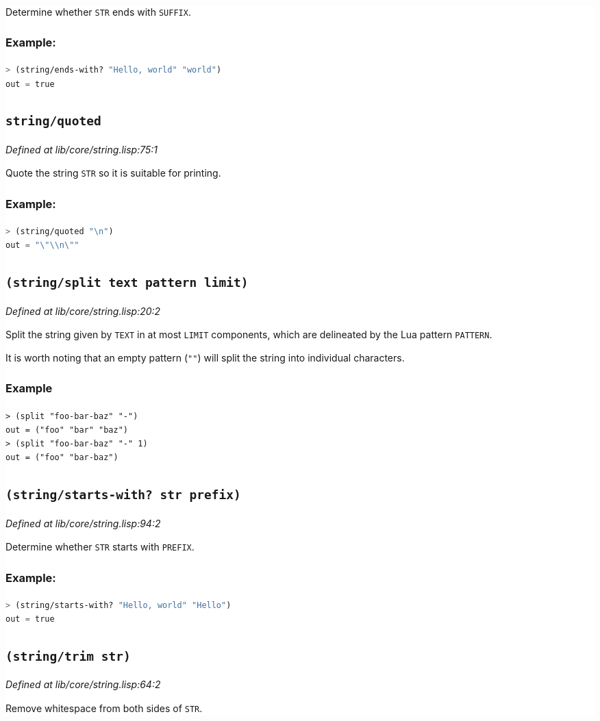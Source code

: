 Determine whether `STR` ends with `SUFFIX`.

### Example:
```cl
> (string/ends-with? "Hello, world" "world")
out = true
```

## `string/quoted`
*Defined at lib/core/string.lisp:75:1*

Quote the string `STR` so it is suitable for printing.

### Example:
```cl
> (string/quoted "\n")
out = "\"\\n\""
```

## `(string/split text pattern limit)`
*Defined at lib/core/string.lisp:20:2*

Split the string given by `TEXT` in at most `LIMIT` components, which are
delineated by the Lua pattern `PATTERN`.

It is worth noting that an empty pattern (`""`) will split the
string into individual characters.

### Example
```
> (split "foo-bar-baz" "-")
out = ("foo" "bar" "baz")
> (split "foo-bar-baz" "-" 1)
out = ("foo" "bar-baz")
```

## `(string/starts-with? str prefix)`
*Defined at lib/core/string.lisp:94:2*

Determine whether `STR` starts with `PREFIX`.

### Example:
```cl
> (string/starts-with? "Hello, world" "Hello")
out = true
```

## `(string/trim str)`
*Defined at lib/core/string.lisp:64:2*

Remove whitespace from both sides of `STR`.

